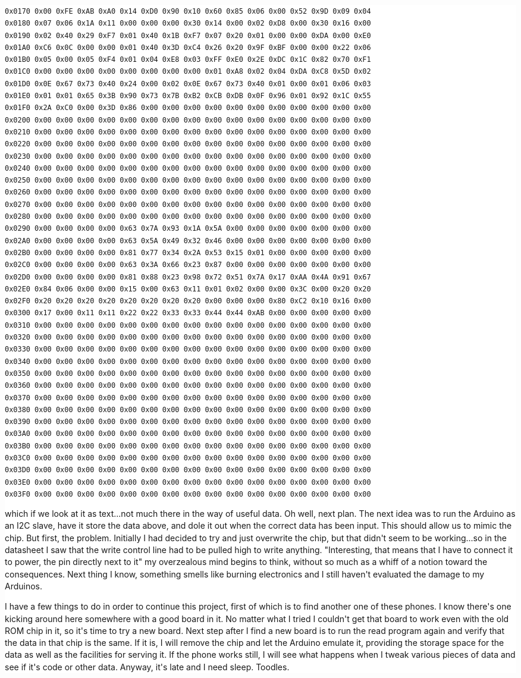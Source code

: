	0x0170 0x00 0xFE 0xAB 0xA0 0x14 0xD0 0x90 0x10 0x60 0x85 0x06 0x00 0x52 0x9D 0x09 0x04
	0x0180 0x07 0x06 0x1A 0x11 0x00 0x00 0x00 0x30 0x14 0x00 0x02 0xD8 0x00 0x30 0x16 0x00
	0x0190 0x02 0x40 0x29 0xF7 0x01 0x40 0x1B 0xF7 0x07 0x20 0x01 0x00 0x00 0xDA 0x00 0xE0
	0x01A0 0xC6 0x0C 0x00 0x00 0x01 0x40 0x3D 0xC4 0x26 0x20 0x9F 0xBF 0x00 0x00 0x22 0x06
	0x01B0 0x05 0x00 0x05 0xF4 0x01 0x04 0xE8 0x03 0xFF 0xE0 0x2E 0xDC 0x1C 0x82 0x70 0xF1
	0x01C0 0x00 0x00 0x00 0x00 0x00 0x00 0x00 0x00 0x01 0xA8 0x02 0x04 0xDA 0xC8 0x5D 0x02
	0x01D0 0x0E 0x67 0x73 0x40 0x24 0x00 0x02 0x0E 0x67 0x73 0x40 0x01 0x00 0x01 0x06 0x03
	0x01E0 0x01 0x01 0x65 0x3B 0x90 0x73 0x7B 0xB2 0xCB 0xDB 0x0F 0x96 0x01 0x92 0x1C 0x55
	0x01F0 0x2A 0xC0 0x00 0x3D 0x86 0x00 0x00 0x00 0x00 0x00 0x00 0x00 0x00 0x00 0x00 0x00
	0x0200 0x00 0x00 0x00 0x00 0x00 0x00 0x00 0x00 0x00 0x00 0x00 0x00 0x00 0x00 0x00 0x00
	0x0210 0x00 0x00 0x00 0x00 0x00 0x00 0x00 0x00 0x00 0x00 0x00 0x00 0x00 0x00 0x00 0x00
	0x0220 0x00 0x00 0x00 0x00 0x00 0x00 0x00 0x00 0x00 0x00 0x00 0x00 0x00 0x00 0x00 0x00
	0x0230 0x00 0x00 0x00 0x00 0x00 0x00 0x00 0x00 0x00 0x00 0x00 0x00 0x00 0x00 0x00 0x00
	0x0240 0x00 0x00 0x00 0x00 0x00 0x00 0x00 0x00 0x00 0x00 0x00 0x00 0x00 0x00 0x00 0x00
	0x0250 0x00 0x00 0x00 0x00 0x00 0x00 0x00 0x00 0x00 0x00 0x00 0x00 0x00 0x00 0x00 0x00
	0x0260 0x00 0x00 0x00 0x00 0x00 0x00 0x00 0x00 0x00 0x00 0x00 0x00 0x00 0x00 0x00 0x00
	0x0270 0x00 0x00 0x00 0x00 0x00 0x00 0x00 0x00 0x00 0x00 0x00 0x00 0x00 0x00 0x00 0x00
	0x0280 0x00 0x00 0x00 0x00 0x00 0x00 0x00 0x00 0x00 0x00 0x00 0x00 0x00 0x00 0x00 0x00
	0x0290 0x00 0x00 0x00 0x00 0x63 0x7A 0x93 0x1A 0x5A 0x00 0x00 0x00 0x00 0x00 0x00 0x00
	0x02A0 0x00 0x00 0x00 0x00 0x63 0x5A 0x49 0x32 0x46 0x00 0x00 0x00 0x00 0x00 0x00 0x00
	0x02B0 0x00 0x00 0x00 0x00 0x81 0x77 0x34 0x2A 0x53 0x15 0x01 0x00 0x00 0x00 0x00 0x00
	0x02C0 0x00 0x00 0x00 0x00 0x63 0x3A 0x66 0x23 0x87 0x00 0x00 0x00 0x00 0x00 0x00 0x00
	0x02D0 0x00 0x00 0x00 0x00 0x81 0x88 0x23 0x98 0x72 0x51 0x7A 0x17 0xAA 0x4A 0x91 0x67
	0x02E0 0x84 0x06 0x00 0x00 0x15 0x00 0x63 0x11 0x01 0x02 0x00 0x00 0x3C 0x00 0x20 0x20
	0x02F0 0x20 0x20 0x20 0x20 0x20 0x20 0x20 0x20 0x00 0x00 0x00 0x80 0xC2 0x10 0x16 0x00
	0x0300 0x17 0x00 0x11 0x11 0x22 0x22 0x33 0x33 0x44 0x44 0xAB 0x00 0x00 0x00 0x00 0x00
	0x0310 0x00 0x00 0x00 0x00 0x00 0x00 0x00 0x00 0x00 0x00 0x00 0x00 0x00 0x00 0x00 0x00
	0x0320 0x00 0x00 0x00 0x00 0x00 0x00 0x00 0x00 0x00 0x00 0x00 0x00 0x00 0x00 0x00 0x00
	0x0330 0x00 0x00 0x00 0x00 0x00 0x00 0x00 0x00 0x00 0x00 0x00 0x00 0x00 0x00 0x00 0x00
	0x0340 0x00 0x00 0x00 0x00 0x00 0x00 0x00 0x00 0x00 0x00 0x00 0x00 0x00 0x00 0x00 0x00
	0x0350 0x00 0x00 0x00 0x00 0x00 0x00 0x00 0x00 0x00 0x00 0x00 0x00 0x00 0x00 0x00 0x00
	0x0360 0x00 0x00 0x00 0x00 0x00 0x00 0x00 0x00 0x00 0x00 0x00 0x00 0x00 0x00 0x00 0x00
	0x0370 0x00 0x00 0x00 0x00 0x00 0x00 0x00 0x00 0x00 0x00 0x00 0x00 0x00 0x00 0x00 0x00
	0x0380 0x00 0x00 0x00 0x00 0x00 0x00 0x00 0x00 0x00 0x00 0x00 0x00 0x00 0x00 0x00 0x00
	0x0390 0x00 0x00 0x00 0x00 0x00 0x00 0x00 0x00 0x00 0x00 0x00 0x00 0x00 0x00 0x00 0x00
	0x03A0 0x00 0x00 0x00 0x00 0x00 0x00 0x00 0x00 0x00 0x00 0x00 0x00 0x00 0x00 0x00 0x00
	0x03B0 0x00 0x00 0x00 0x00 0x00 0x00 0x00 0x00 0x00 0x00 0x00 0x00 0x00 0x00 0x00 0x00
	0x03C0 0x00 0x00 0x00 0x00 0x00 0x00 0x00 0x00 0x00 0x00 0x00 0x00 0x00 0x00 0x00 0x00
	0x03D0 0x00 0x00 0x00 0x00 0x00 0x00 0x00 0x00 0x00 0x00 0x00 0x00 0x00 0x00 0x00 0x00
	0x03E0 0x00 0x00 0x00 0x00 0x00 0x00 0x00 0x00 0x00 0x00 0x00 0x00 0x00 0x00 0x00 0x00
	0x03F0 0x00 0x00 0x00 0x00 0x00 0x00 0x00 0x00 0x00 0x00 0x00 0x00 0x00 0x00 0x00 0x00
which if we look at it as text...not much there in the way of useful data. Oh well, next plan. The next idea was to run the Arduino as an I2C slave, have it store the data above, and dole it out when the correct data has been input. This should allow us to mimic the chip. But first, the problem. Initially I had decided to try and just overwrite the chip, but that didn't seem to be working...so in the datasheet I saw that the write control line had to be pulled high to write anything. "Interesting, that means that I have to connect it to power, the pin directly next to it" my overzealous mind begins to think, without so much as a whiff of a notion toward the consequences. Next thing I know, something smells like burning electronics and I still haven't evaluated the damage to my Arduinos.

I have a few things to do in order to continue this project, first of which is to find another one of these phones. I know there's one kicking around here somewhere with a good board in it. No matter what I tried I couldn't get that board to work even with the old ROM chip in it, so it's time to try a new board. Next step after I find a new board is to run the read program again and verify that the data in that chip is the same. If it is, I will remove the chip and let the Arduino emulate it, providing the storage space for the data as well as the facilities for serving it. If the phone works still, I will see what happens when I tweak various pieces of data and see if it's code or other data. Anyway, it's late and I need sleep. Toodles.
